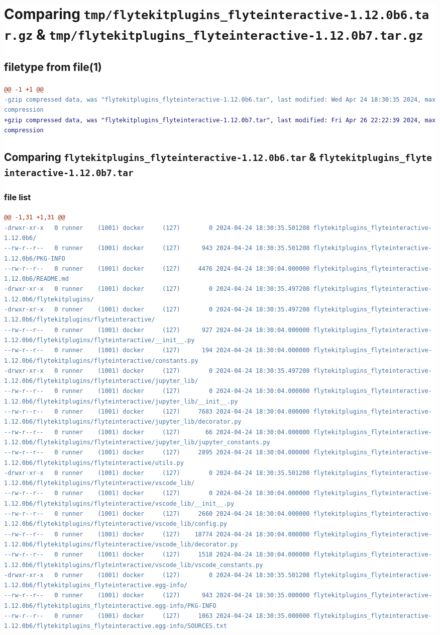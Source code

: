 # Comparing `tmp/flytekitplugins_flyteinteractive-1.12.0b6.tar.gz` & `tmp/flytekitplugins_flyteinteractive-1.12.0b7.tar.gz`

## filetype from file(1)

```diff
@@ -1 +1 @@
-gzip compressed data, was "flytekitplugins_flyteinteractive-1.12.0b6.tar", last modified: Wed Apr 24 18:30:35 2024, max compression
+gzip compressed data, was "flytekitplugins_flyteinteractive-1.12.0b7.tar", last modified: Fri Apr 26 22:22:39 2024, max compression
```

## Comparing `flytekitplugins_flyteinteractive-1.12.0b6.tar` & `flytekitplugins_flyteinteractive-1.12.0b7.tar`

### file list

```diff
@@ -1,31 +1,31 @@
-drwxr-xr-x   0 runner    (1001) docker     (127)        0 2024-04-24 18:30:35.501208 flytekitplugins_flyteinteractive-1.12.0b6/
--rw-r--r--   0 runner    (1001) docker     (127)      943 2024-04-24 18:30:35.501208 flytekitplugins_flyteinteractive-1.12.0b6/PKG-INFO
--rw-r--r--   0 runner    (1001) docker     (127)     4476 2024-04-24 18:30:04.000000 flytekitplugins_flyteinteractive-1.12.0b6/README.md
-drwxr-xr-x   0 runner    (1001) docker     (127)        0 2024-04-24 18:30:35.497208 flytekitplugins_flyteinteractive-1.12.0b6/flytekitplugins/
-drwxr-xr-x   0 runner    (1001) docker     (127)        0 2024-04-24 18:30:35.497208 flytekitplugins_flyteinteractive-1.12.0b6/flytekitplugins/flyteinteractive/
--rw-r--r--   0 runner    (1001) docker     (127)      927 2024-04-24 18:30:04.000000 flytekitplugins_flyteinteractive-1.12.0b6/flytekitplugins/flyteinteractive/__init__.py
--rw-r--r--   0 runner    (1001) docker     (127)      194 2024-04-24 18:30:04.000000 flytekitplugins_flyteinteractive-1.12.0b6/flytekitplugins/flyteinteractive/constants.py
-drwxr-xr-x   0 runner    (1001) docker     (127)        0 2024-04-24 18:30:35.497208 flytekitplugins_flyteinteractive-1.12.0b6/flytekitplugins/flyteinteractive/jupyter_lib/
--rw-r--r--   0 runner    (1001) docker     (127)        0 2024-04-24 18:30:04.000000 flytekitplugins_flyteinteractive-1.12.0b6/flytekitplugins/flyteinteractive/jupyter_lib/__init__.py
--rw-r--r--   0 runner    (1001) docker     (127)     7683 2024-04-24 18:30:04.000000 flytekitplugins_flyteinteractive-1.12.0b6/flytekitplugins/flyteinteractive/jupyter_lib/decorator.py
--rw-r--r--   0 runner    (1001) docker     (127)       66 2024-04-24 18:30:04.000000 flytekitplugins_flyteinteractive-1.12.0b6/flytekitplugins/flyteinteractive/jupyter_lib/jupyter_constants.py
--rw-r--r--   0 runner    (1001) docker     (127)     2895 2024-04-24 18:30:04.000000 flytekitplugins_flyteinteractive-1.12.0b6/flytekitplugins/flyteinteractive/utils.py
-drwxr-xr-x   0 runner    (1001) docker     (127)        0 2024-04-24 18:30:35.501208 flytekitplugins_flyteinteractive-1.12.0b6/flytekitplugins/flyteinteractive/vscode_lib/
--rw-r--r--   0 runner    (1001) docker     (127)        0 2024-04-24 18:30:04.000000 flytekitplugins_flyteinteractive-1.12.0b6/flytekitplugins/flyteinteractive/vscode_lib/__init__.py
--rw-r--r--   0 runner    (1001) docker     (127)     2660 2024-04-24 18:30:04.000000 flytekitplugins_flyteinteractive-1.12.0b6/flytekitplugins/flyteinteractive/vscode_lib/config.py
--rw-r--r--   0 runner    (1001) docker     (127)    18774 2024-04-24 18:30:04.000000 flytekitplugins_flyteinteractive-1.12.0b6/flytekitplugins/flyteinteractive/vscode_lib/decorator.py
--rw-r--r--   0 runner    (1001) docker     (127)     1518 2024-04-24 18:30:04.000000 flytekitplugins_flyteinteractive-1.12.0b6/flytekitplugins/flyteinteractive/vscode_lib/vscode_constants.py
-drwxr-xr-x   0 runner    (1001) docker     (127)        0 2024-04-24 18:30:35.501208 flytekitplugins_flyteinteractive-1.12.0b6/flytekitplugins_flyteinteractive.egg-info/
--rw-r--r--   0 runner    (1001) docker     (127)      943 2024-04-24 18:30:35.000000 flytekitplugins_flyteinteractive-1.12.0b6/flytekitplugins_flyteinteractive.egg-info/PKG-INFO
--rw-r--r--   0 runner    (1001) docker     (127)     1063 2024-04-24 18:30:35.000000 flytekitplugins_flyteinteractive-1.12.0b6/flytekitplugins_flyteinteractive.egg-info/SOURCES.txt
```